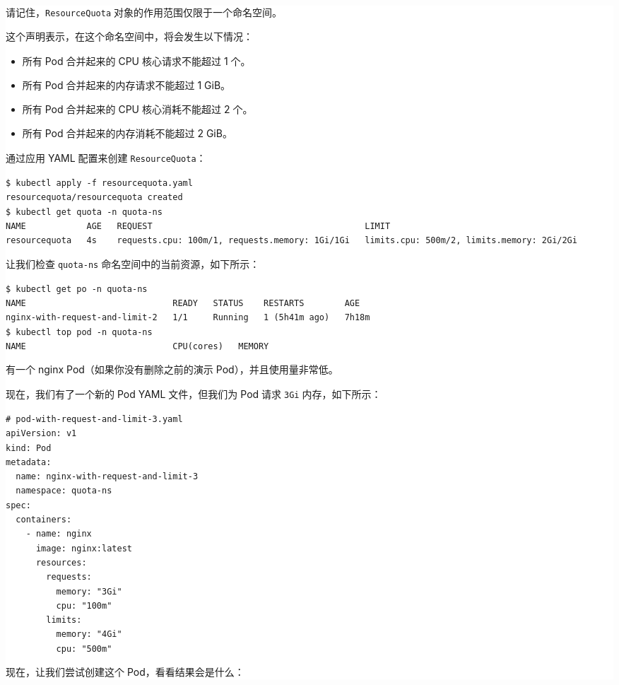 请记住，`ResourceQuota` 对象的作用范围仅限于一个命名空间。

这个声明表示，在这个命名空间中，将会发生以下情况：

+   所有 Pod 合并起来的 CPU 核心请求不能超过 1 个。

+   所有 Pod 合并起来的内存请求不能超过 1 GiB。

+   所有 Pod 合并起来的 CPU 核心消耗不能超过 2 个。

+   所有 Pod 合并起来的内存消耗不能超过 2 GiB。

通过应用 YAML 配置来创建 `ResourceQuota`：

```
$ kubectl apply -f resourcequota.yaml
resourcequota/resourcequota created
$ kubectl get quota -n quota-ns
NAME            AGE   REQUEST                                          LIMIT
resourcequota   4s    requests.cpu: 100m/1, requests.memory: 1Gi/1Gi   limits.cpu: 500m/2, limits.memory: 2Gi/2Gi 
```

让我们检查 `quota-ns` 命名空间中的当前资源，如下所示：

```
$ kubectl get po -n quota-ns
NAME                             READY   STATUS    RESTARTS        AGE
nginx-with-request-and-limit-2   1/1     Running   1 (5h41m ago)   7h18m
$ kubectl top pod -n quota-ns
NAME                             CPU(cores)   MEMORY 
```

有一个 nginx Pod（如果你没有删除之前的演示 Pod），并且使用量非常低。

现在，我们有了一个新的 Pod YAML 文件，但我们为 Pod 请求 `3Gi` 内存，如下所示：

```
# pod-with-request-and-limit-3.yaml
apiVersion: v1
kind: Pod
metadata:
  name: nginx-with-request-and-limit-3
  namespace: quota-ns
spec:
  containers:
    - name: nginx
      image: nginx:latest
      resources:
        requests:
          memory: "3Gi"
          cpu: "100m"
        limits:
          memory: "4Gi"
          cpu: "500m" 
```

现在，让我们尝试创建这个 Pod，看看结果会是什么：
